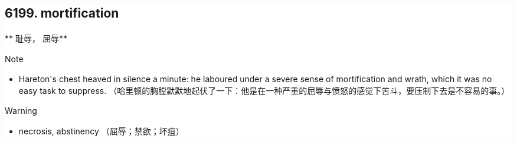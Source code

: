 ## 6199. mortification

** 耻辱， 屈辱**

> [!NOTE]
>
> - Hareton's chest heaved in silence a minute: he laboured under a severe sense of mortification and wrath, which it was no easy task to suppress. （哈里顿的胸膛默默地起伏了一下：他是在一种严重的屈辱与愤怒的感觉下苦斗，要压制下去是不容易的事。）
>

> [!WARNING]
>
> - necrosis, abstinency （屈辱；禁欲；坏疽）
>

